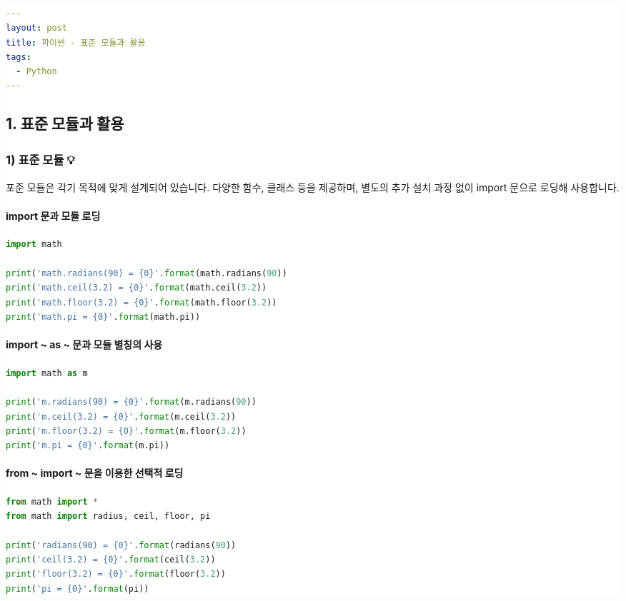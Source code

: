 ```yaml
---
layout: post
title: 파이썬 - 표준 모듈과 활용
tags:
  - Python
---
```



## 1. 표준 모듈과 활용

### 1) 표준 모듈 💡

포준 모듈은 각기 목적에 맞게 설계되어 있습니다. 다양한 함수, 클래스 등을 제공하며, 별도의 추가 설치 과정 없이 import 문으로 로딩해 사용합니다.



#### import 문과 모듈 로딩

```python
import math

print('math.radians(90) = {0}'.format(math.radians(90))
print('math.ceil(3.2) = {0}'.format(math.ceil(3.2))
print('math.floor(3.2) = {0}'.format(math.floor(3.2))
print('math.pi = {0}'.format(math.pi))
```



#### import ~ as ~ 문과 모듈 별칭의 사용

```python
import math as m

print('m.radians(90) = {0}'.format(m.radians(90))
print('m.ceil(3.2) = {0}'.format(m.ceil(3.2))
print('m.floor(3.2) = {0}'.format(m.floor(3.2))
print('m.pi = {0}'.format(m.pi))
```



#### from ~ import ~ 문을 이용한 선택적 로딩

```python
from math import *
from math import radius, ceil, floor, pi

print('radians(90) = {0}'.format(radians(90))
print('ceil(3.2) = {0}'.format(ceil(3.2))
print('floor(3.2) = {0}'.format(floor(3.2))
print('pi = {0}'.format(pi))
```

